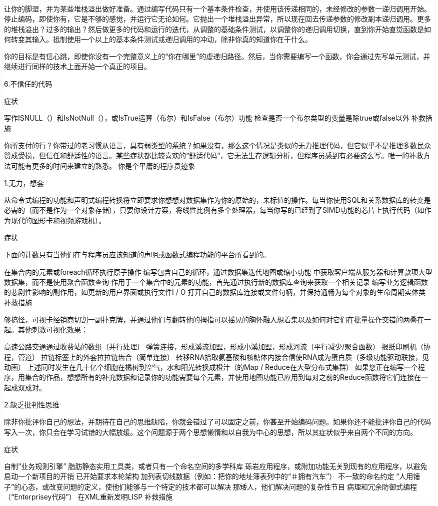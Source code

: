 让你的脚湿，并为某些堆栈溢出做好准备。通过编写代码只有一个基本条件检查，并使用该传递相同的，未经修改的参数一递归调用开始。停止编码，即使你有，它是不够的感觉，并运行它无论如何。它抛出一个堆栈溢出异常，所以现在回去传递参数的修改副本递归调用。更多的堆栈溢出？过多的输出？然后做更多的代码和运行的迭代，从调整的基础条件测试，以调整你的递归调用切换，直到你开始直觉函数是如何转变其输入。抵制使用一个以上的基本条件测试或递归调用的冲动，除非你真的知道你在干什么。

你的目标是有信心跳，即使你没有一个完整意义上的“你在哪里”的虚递归路径。然后，当你需要编写一个函数，你会通过先写单元测试，并继续进行同样的技术上面开始一个真正的项目。

6.不信任的代码

症状

写作ISNULL（）和IsNotNull（），或IsTrue运算（布尔）和IsFalse（布尔）功能
检查是否一个布尔类型的变量是除true或false以外
补救措施

你所支付的行？你带过的老习惯从语言，具有弱类型的系统？如果没有，那么这个情况是类似的无力推理代码，但它似乎不是推理多数民众赞成受损，但信任和舒适性的语言。某些症状都比较喜欢的“舒适代码”，它无法生存逻辑分析，但程序员感到有必要这么写。唯一的补救方法可能有更多的时间来建立的熟悉。
你是个平庸的程序员迹象

1.无力，想套

从命令式编程的功能和声明式编程转换将立即要求你想想对数据集作为你的原始的，未标值的操作。每当你使用SQL和关系数据库的转变是必需的（而不是作为一个对象存储），只要你设计方案，将线性比例有多个处理器，每当你写的已经到了SIMD功能的芯片上执行代码（如作为现代的图形卡和视频游戏机）。

症状

下面的计数只有当他们在与程序员应该知道的声明或函数式编程功能的平台所看到的。

在集合内的元素或foreach循环执行原子操作
编写包含自己的循环，通过数据集迭代地图或缩小功能
中获取客户端从服务器和计算款项大型数据集，而不是使用聚合函数查询
作用于一个集合中的元素的功能，首先通过执行新的数据库查询来获取一个相关记录
编写业务逻辑函数的悲剧性影响的副作用，如更新的用户界面或执行文件I / O
打开自己的数据库连接或文件句柄，并保持通畅为每个对象的生命周期实体类
补救措施

够搞怪，可视卡经销商切割一副扑克牌，并通过他们与翻转他的拇指可以摇晃的胸怀融入想着集以及如何对它们在批量操作交错的两叠在一起。其他刺激可视化效果：

高速公路交通通过收费站的数组（并行处理）
弹簧连接，形成溪流加盟，形成小溪加盟，形成河流（平行减少/聚合函数）
报纸印刷机（协程，管道）
拉链标签上的外套拉拉链齿合（简单连接）
转移RNA拾取氨基酸和核糖体内接合信使RNA成为蛋白质（多级功能驱动联接，见动画）
上述同时发生在几十亿个细胞在橘树到空气，水和阳光转换成橙汁（的Map / Reduce在大型分布式集群）
如果您正在编写一个程序，用集合的作品，想想所有的补充数据和记录你的功能需要每个元素，并使用地图功能已应用到每对之前的Reduce函数将它们连接在一起成双成对。

2.缺乏批判性思维

除非你批评你自己的想法，并期待在自己的思维缺陷，你就会错过了可以固定之前，你甚至开始编码问题。如果你还不能批评你自己的代码写入一次，你只会在学习试错的大幅放缓。这个问题源于两个思想懒惰和以自我为中心的思想，所以其症状似乎来自两个不同的方向。

症状

自制“业务规则引擎”
脂肪静态实用工具类，或者只有一个命名空间的多学科库
砾岩应用程序，或附加功能无关到现有的应用程序，以避免启动一个新项目的开销
已开始要求本轮架构
加列表切线数据（例如：把你的地址簿表列中的“＃拥有汽车”）
不一致的命名约定
“人用锤子”的心态，或改变问题的定义，使他们能够与一个特定的技术都可以解决
那矮人，他们解决问题的复杂性节目
病理和冗余防御式编程（“Enterprisey代码”）
在XML重新发明LISP
补救措施
